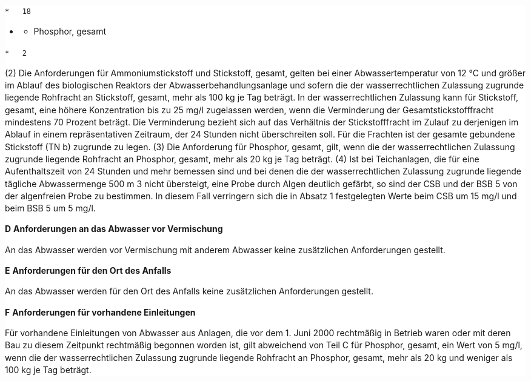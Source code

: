     *   18


*    *   Phosphor, gesamt

    *   2



(2) Die Anforderungen für Ammoniumstickstoff und Stickstoff, gesamt,
gelten bei einer Abwassertemperatur von 12 °C und größer im Ablauf des
biologischen Reaktors der Abwasserbehandlungsanlage und sofern die der
wasserrechtlichen Zulassung zugrunde liegende Rohfracht an Stickstoff,
gesamt, mehr als 100 kg je Tag beträgt. In der wasserrechtlichen
Zulassung kann für Stickstoff, gesamt, eine höhere Konzentration bis
zu 25 mg/l zugelassen werden, wenn die Verminderung der
Gesamtstickstofffracht mindestens 70 Prozent beträgt. Die Verminderung
bezieht sich auf das Verhältnis der Stickstofffracht im Zulauf zu
derjenigen im Ablauf in einem repräsentativen Zeitraum, der 24 Stunden
nicht überschreiten soll. Für die Frachten ist der gesamte gebundene
Stickstoff (TN
b) zugrunde zu legen.
(3) Die Anforderung für Phosphor, gesamt, gilt, wenn die der
wasserrechtlichen Zulassung zugrunde liegende Rohfracht an Phosphor,
gesamt, mehr als 20 kg je Tag beträgt.
(4) Ist bei Teichanlagen, die für eine Aufenthaltszeit von 24 Stunden
und mehr bemessen sind und bei denen die der wasserrechtlichen
Zulassung zugrunde liegende tägliche Abwassermenge 500 m
3 nicht übersteigt, eine Probe durch Algen deutlich gefärbt, so sind
der CSB und der BSB
5 von der algenfreien Probe zu bestimmen. In diesem Fall verringern
sich die in Absatz 1 festgelegten Werte beim CSB um 15 mg/l und beim
BSB
5 um 5 mg/l.


**D** **Anforderungen an das Abwasser vor Vermischung**



An das Abwasser werden vor Vermischung mit anderem Abwasser keine
zusätzlichen Anforderungen gestellt.


**E** **Anforderungen für den Ort des Anfalls**



An das Abwasser werden für den Ort des Anfalls keine zusätzlichen
Anforderungen gestellt.


**F** **Anforderungen für vorhandene Einleitungen**



Für vorhandene Einleitungen von Abwasser aus Anlagen, die vor dem 1.
Juni 2000 rechtmäßig in Betrieb waren oder mit deren Bau zu diesem
Zeitpunkt rechtmäßig begonnen worden ist, gilt abweichend von Teil C
für Phosphor, gesamt, ein Wert von 5 mg/l, wenn die der
wasserrechtlichen Zulassung zugrunde liegende Rohfracht an Phosphor,
gesamt, mehr als 20 kg und weniger als 100 kg je Tag beträgt.
